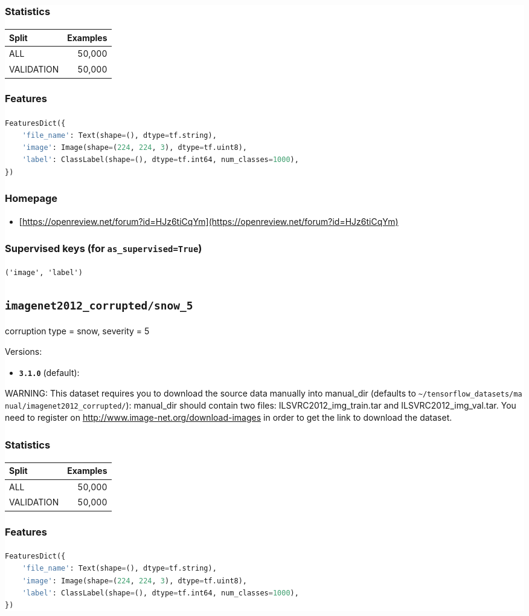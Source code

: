 ### Statistics

Split      | Examples
:--------- | -------:
ALL        | 50,000
VALIDATION | 50,000

### Features
```python
FeaturesDict({
    'file_name': Text(shape=(), dtype=tf.string),
    'image': Image(shape=(224, 224, 3), dtype=tf.uint8),
    'label': ClassLabel(shape=(), dtype=tf.int64, num_classes=1000),
})
```

### Homepage

*   [https://openreview.net/forum?id=HJz6tiCqYm](https://openreview.net/forum?id=HJz6tiCqYm)

### Supervised keys (for `as_supervised=True`)
`('image', 'label')`

## `imagenet2012_corrupted/snow_5`
corruption type = snow, severity = 5

Versions:

*   **`3.1.0`** (default):

WARNING: This dataset requires you to download the source data manually into
manual_dir (defaults to `~/tensorflow_datasets/manual/imagenet2012_corrupted/`):
manual_dir should contain two files: ILSVRC2012_img_train.tar and
ILSVRC2012_img_val.tar. You need to register on
http://www.image-net.org/download-images in order to get the link to download
the dataset.

### Statistics

Split      | Examples
:--------- | -------:
ALL        | 50,000
VALIDATION | 50,000

### Features
```python
FeaturesDict({
    'file_name': Text(shape=(), dtype=tf.string),
    'image': Image(shape=(224, 224, 3), dtype=tf.uint8),
    'label': ClassLabel(shape=(), dtype=tf.int64, num_classes=1000),
})
```
